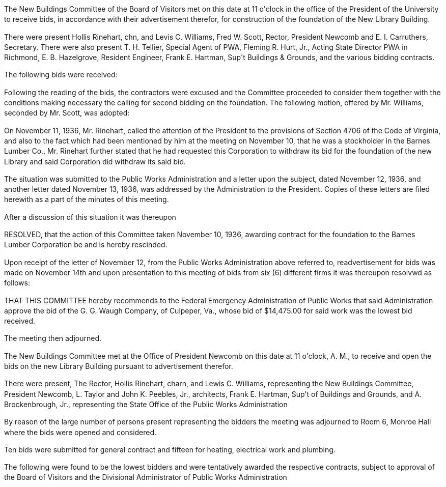 The New Buildings Committee of the Board of Visitors met on this date at 11 o'clock in the office of the President of the University to receive bids, in accordance with their advertisement therefor, for construction of the foundation of the New Library Building.

There were present Hollis Rinehart, chn, and Levis C. Williams, Fred W. Scott, Rector, President Newcomb and E. I. Carruthers, Secretary. There were also present T. H. Tellier, Special Agent of PWA, Fleming R. Hurt, Jr., Acting State Director PWA in Richmond, E. B. Hazelgrove, Resident Engineer, Frank E. Hartman, Sup't Buildings & Grounds, and the various bidding contracts.

The following bids were received:

Following the reading of the bids, the contractors were excused and the Committee proceeded to consider them together with the conditions making necessary the calling for second bidding on the foundation. The following motion, offered by Mr. Williams, seconded by Mr. Scott, was adopted:

On November 11, 1936, Mr. Rinehart, called the attention of the President to the provisions of Section 4706 of the Code of Virginia, and also to the fact which had been mentioned by him at the meeting on November 10, that he was a stockholder in the Barnes Lumber Co., Mr. Rinehart further stated that he had requested this Corporation to withdraw its bid for the foundation of the new Library and said Corporation did withdraw its said bid.

The situation was submitted to the Public Works Administration and a letter upon the subject, dated November 12, 1936, and another letter dated November 13, 1936, was addressed by the Administration to the President. Copies of these letters are filed herewith as a part of the minutes of this meeting.

After a discussion of this situation it was thereupon

RESOLVED, that the action of this Committee taken November 10, 1936, awarding contract for the foundation to the Barnes Lumber Corporation be and is hereby rescinded.

Upon receipt of the letter of November 12, from the Public Works Administration above referred to, readvertisement for bids was made on November 14th and upon presentation to this meeting of bids from six (6) different firms it was thereupon resolvwd as follows:

THAT THIS COMMITTEE hereby recommends to the Federal Emergency Administration of Public Works that said Administration approve the bid of the G. G. Waugh Company, of Culpeper, Va., whose bid of $14,475.00 for said work was the lowest bid received.

The meeting then adjourned.

The New Buildings Committee met at the Office of President Newcomb on this date at 11 o'clock, A. M., to receive and open the bids on the new Library Building pursuant to advertisement therefor.

There were present, The Rector, Hollis Rinehart, charn, and Lewis C. Williams, representing the New Buildings Committee, President Newcomb, L. Taylor and John K. Peebles, Jr., architects, Frank E. Hartman, Sup't of Buildings and Grounds, and A. Brockenbrough, Jr., representing the State Office of the Public Works Administration

By reason of the large number of persons present representing the bidders the meeting was adjourned to Room 6, Monroe Hall where the bids were opened and considered.

Ten bids were submitted for general contract and fifteen for heating, electrical work and plumbing.

The following were found to be the lowest bidders and were tentatively awarded the respective contracts, subject to approval of the Board of Visitors and the Divisional Administrator of Public Works Administration
